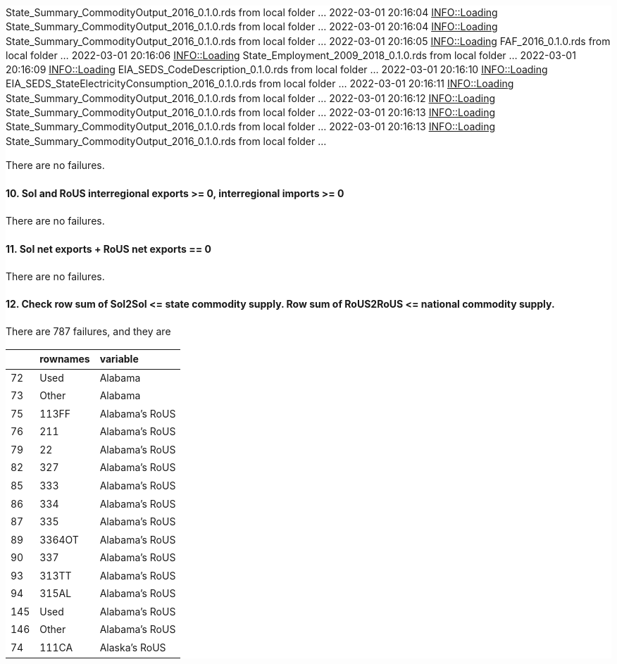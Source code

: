 State\_Summary\_CommodityOutput\_2016\_0.1.0.rds from local folder …
2022-03-01 20:16:04 <INFO::Loading>
State\_Summary\_CommodityOutput\_2016\_0.1.0.rds from local folder …
2022-03-01 20:16:04 <INFO::Loading>
State\_Summary\_CommodityOutput\_2016\_0.1.0.rds from local folder …
2022-03-01 20:16:05 <INFO::Loading> FAF\_2016\_0.1.0.rds from local
folder … 2022-03-01 20:16:06 <INFO::Loading>
State\_Employment\_2009\_2018\_0.1.0.rds from local folder … 2022-03-01
20:16:09 <INFO::Loading> EIA\_SEDS\_CodeDescription\_0.1.0.rds from
local folder … 2022-03-01 20:16:10 <INFO::Loading>
EIA\_SEDS\_StateElectricityConsumption\_2016\_0.1.0.rds from local
folder … 2022-03-01 20:16:11 <INFO::Loading>
State\_Summary\_CommodityOutput\_2016\_0.1.0.rds from local folder …
2022-03-01 20:16:12 <INFO::Loading>
State\_Summary\_CommodityOutput\_2016\_0.1.0.rds from local folder …
2022-03-01 20:16:13 <INFO::Loading>
State\_Summary\_CommodityOutput\_2016\_0.1.0.rds from local folder …
2022-03-01 20:16:13 <INFO::Loading>
State\_Summary\_CommodityOutput\_2016\_0.1.0.rds from local folder …

There are no failures.

#### 10\. SoI and RoUS interregional exports \>= 0, interregional imports \>= 0

There are no failures.

#### 11\. SoI net exports + RoUS net exports == 0

There are no failures.

#### 12\. Check row sum of SoI2SoI \<= state commodity supply. Row sum of RoUS2RoUS \<= national commodity supply.

There are 787 failures, and they are

|       | rownames | variable                    |
| ----- | :------- | :-------------------------- |
| 72    | Used     | Alabama                     |
| 73    | Other    | Alabama                     |
| 75    | 113FF    | Alabama’s RoUS              |
| 76    | 211      | Alabama’s RoUS              |
| 79    | 22       | Alabama’s RoUS              |
| 82    | 327      | Alabama’s RoUS              |
| 85    | 333      | Alabama’s RoUS              |
| 86    | 334      | Alabama’s RoUS              |
| 87    | 335      | Alabama’s RoUS              |
| 89    | 3364OT   | Alabama’s RoUS              |
| 90    | 337      | Alabama’s RoUS              |
| 93    | 313TT    | Alabama’s RoUS              |
| 94    | 315AL    | Alabama’s RoUS              |
| 145   | Used     | Alabama’s RoUS              |
| 146   | Other    | Alabama’s RoUS              |
| 74    | 111CA    | Alaska’s RoUS               |